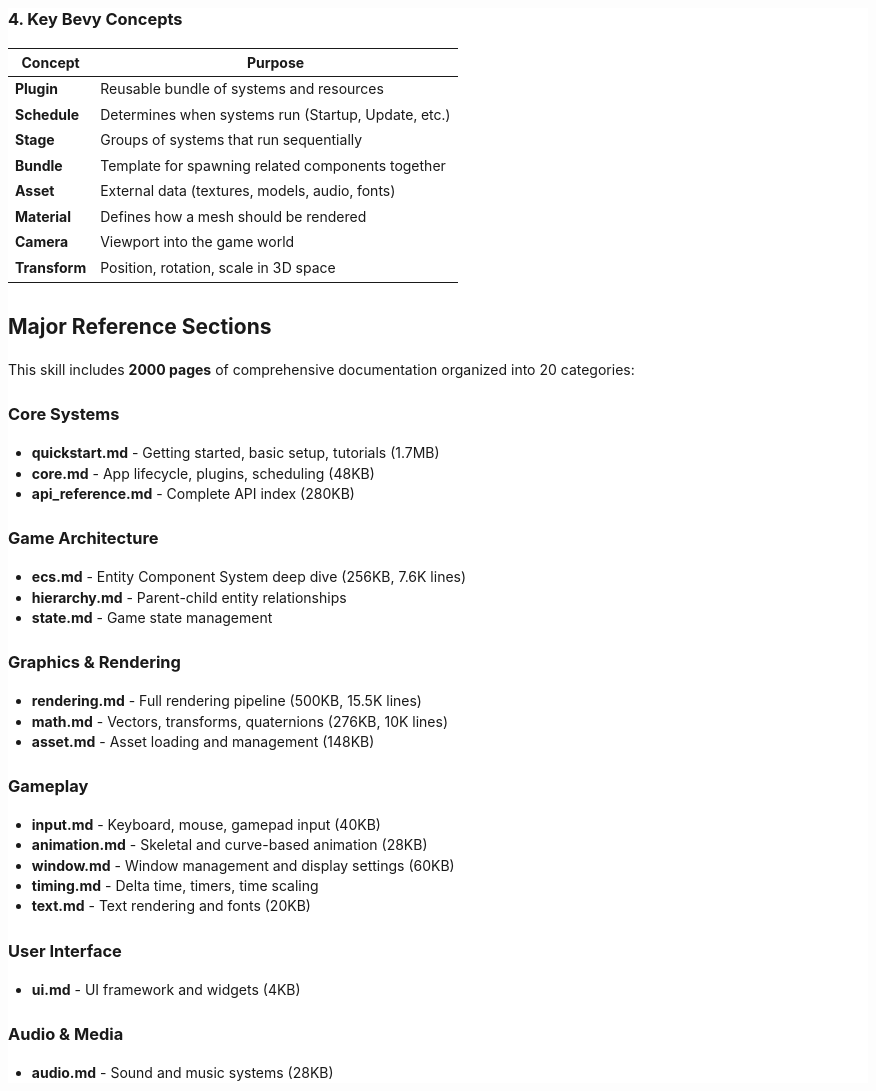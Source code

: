 ### 4. Key Bevy Concepts

| Concept | Purpose |
|---------|---------|
| **Plugin** | Reusable bundle of systems and resources |
| **Schedule** | Determines when systems run (Startup, Update, etc.) |
| **Stage** | Groups of systems that run sequentially |
| **Bundle** | Template for spawning related components together |
| **Asset** | External data (textures, models, audio, fonts) |
| **Material** | Defines how a mesh should be rendered |
| **Camera** | Viewport into the game world |
| **Transform** | Position, rotation, scale in 3D space |

## Major Reference Sections

This skill includes **2000 pages** of comprehensive documentation organized into 20 categories:

### Core Systems
- **quickstart.md** - Getting started, basic setup, tutorials (1.7MB)
- **core.md** - App lifecycle, plugins, scheduling (48KB)
- **api_reference.md** - Complete API index (280KB)

### Game Architecture
- **ecs.md** - Entity Component System deep dive (256KB, 7.6K lines)
- **hierarchy.md** - Parent-child entity relationships
- **state.md** - Game state management

### Graphics & Rendering
- **rendering.md** - Full rendering pipeline (500KB, 15.5K lines)
- **math.md** - Vectors, transforms, quaternions (276KB, 10K lines)
- **asset.md** - Asset loading and management (148KB)

### Gameplay
- **input.md** - Keyboard, mouse, gamepad input (40KB)
- **animation.md** - Skeletal and curve-based animation (28KB)
- **window.md** - Window management and display settings (60KB)
- **timing.md** - Delta time, timers, time scaling
- **text.md** - Text rendering and fonts (20KB)

### User Interface
- **ui.md** - UI framework and widgets (4KB)

### Audio & Media
- **audio.md** - Sound and music systems (28KB)
